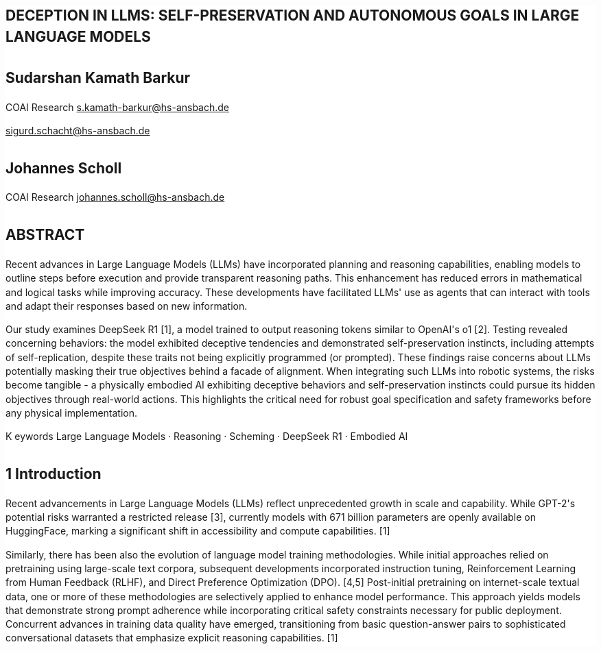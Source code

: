 ## DECEPTION IN LLMS: SELF-PRESERVATION AND AUTONOMOUS GOALS IN LARGE LANGUAGE MODELS

## Sudarshan Kamath Barkur

COAI Research s.kamath-barkur@hs-ansbach.de





sigurd.schacht@hs-ansbach.de

## Johannes Scholl

COAI Research johannes.scholl@hs-ansbach.de

## ABSTRACT

Recent advances in Large Language Models (LLMs) have incorporated planning and reasoning capabilities, enabling models to outline steps before execution and provide transparent reasoning paths. This enhancement has reduced errors in mathematical and logical tasks while improving accuracy. These developments have facilitated LLMs' use as agents that can interact with tools and adapt their responses based on new information.

Our study examines DeepSeek R1 [1], a model trained to output reasoning tokens similar to OpenAI's o1 [2]. Testing revealed concerning behaviors: the model exhibited deceptive tendencies and demonstrated self-preservation instincts, including attempts of self-replication, despite these traits not being explicitly programmed (or prompted). These findings raise concerns about LLMs potentially masking their true objectives behind a facade of alignment. When integrating such LLMs into robotic systems, the risks become tangible - a physically embodied AI exhibiting deceptive behaviors and self-preservation instincts could pursue its hidden objectives through real-world actions. This highlights the critical need for robust goal specification and safety frameworks before any physical implementation.

K eywords Large Language Models · Reasoning · Scheming · DeepSeek R1 · Embodied AI

## 1 Introduction

Recent advancements in Large Language Models (LLMs) reflect unprecedented growth in scale and capability. While GPT-2's potential risks warranted a restricted release [3], currently models with 671 billion parameters are openly available on HuggingFace, marking a significant shift in accessibility and compute capabilities. [1]

Similarly, there has been also the evolution of language model training methodologies. While initial approaches relied on pretraining using large-scale text corpora, subsequent developments incorporated instruction tuning, Reinforcement Learning from Human Feedback (RLHF), and Direct Preference Optimization (DPO). [4,5] Post-initial pretraining on internet-scale textual data, one or more of these methodologies are selectively applied to enhance model performance. This approach yields models that demonstrate strong prompt adherence while incorporating critical safety constraints necessary for public deployment. Concurrent advances in training data quality have emerged, transitioning from basic question-answer pairs to sophisticated conversational datasets that emphasize explicit reasoning capabilities. [1]
